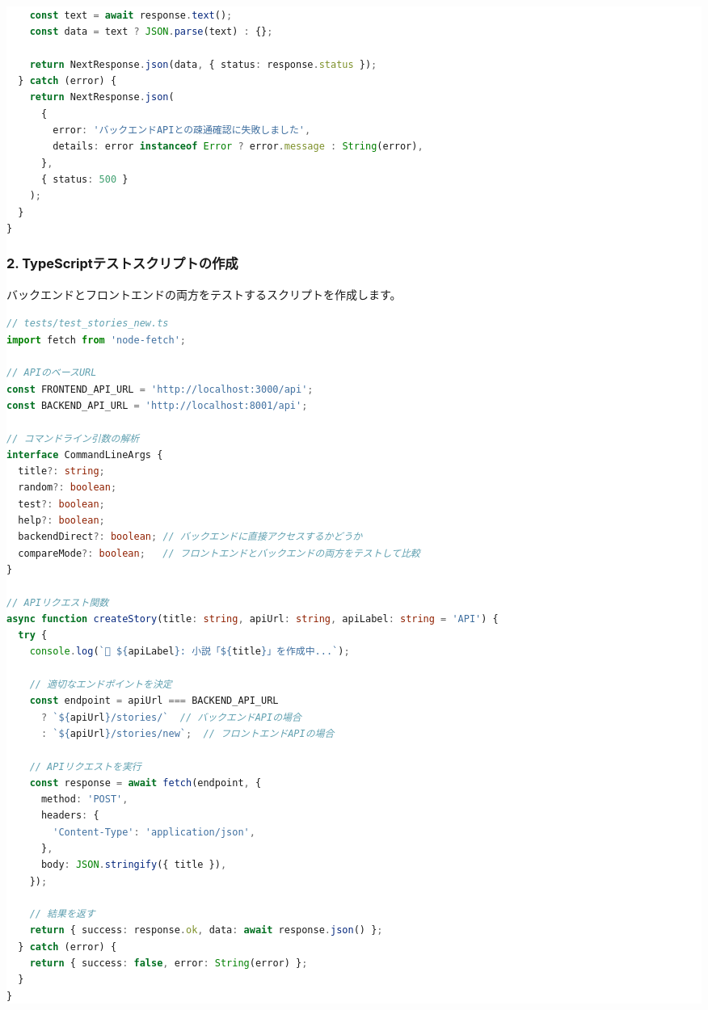 ```typescript
    const text = await response.text();
    const data = text ? JSON.parse(text) : {};

    return NextResponse.json(data, { status: response.status });
  } catch (error) {
    return NextResponse.json(
      {
        error: 'バックエンドAPIとの疎通確認に失敗しました',
        details: error instanceof Error ? error.message : String(error),
      },
      { status: 500 }
    );
  }
}
```

### 2. TypeScriptテストスクリプトの作成

バックエンドとフロントエンドの両方をテストするスクリプトを作成します。

```typescript
// tests/test_stories_new.ts
import fetch from 'node-fetch';

// APIのベースURL
const FRONTEND_API_URL = 'http://localhost:3000/api';
const BACKEND_API_URL = 'http://localhost:8001/api';

// コマンドライン引数の解析
interface CommandLineArgs {
  title?: string;
  random?: boolean;
  test?: boolean;
  help?: boolean;
  backendDirect?: boolean; // バックエンドに直接アクセスするかどうか
  compareMode?: boolean;   // フロントエンドとバックエンドの両方をテストして比較
}

// APIリクエスト関数
async function createStory(title: string, apiUrl: string, apiLabel: string = 'API') {
  try {
    console.log(`🔄 ${apiLabel}: 小説「${title}」を作成中...`);

    // 適切なエンドポイントを決定
    const endpoint = apiUrl === BACKEND_API_URL
      ? `${apiUrl}/stories/`  // バックエンドAPIの場合
      : `${apiUrl}/stories/new`;  // フロントエンドAPIの場合

    // APIリクエストを実行
    const response = await fetch(endpoint, {
      method: 'POST',
      headers: {
        'Content-Type': 'application/json',
      },
      body: JSON.stringify({ title }),
    });

    // 結果を返す
    return { success: response.ok, data: await response.json() };
  } catch (error) {
    return { success: false, error: String(error) };
  }
}

```